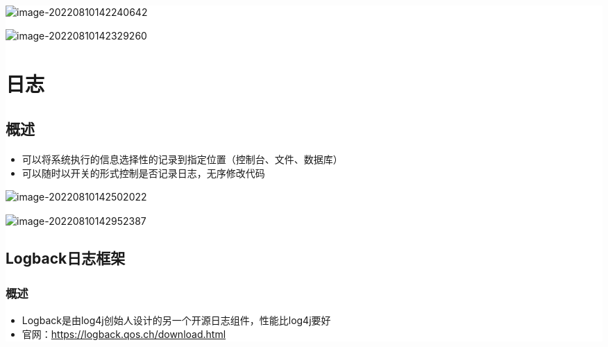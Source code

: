 ![image-20220810142240642](https://raw.githubusercontent.com/redyouzi/images-for-blog/main/img02/202208101422688.png)

![image-20220810142329260](https://raw.githubusercontent.com/redyouzi/images-for-blog/main/img02/202208101423317.png)



# 日志

## 概述

- 可以将系统执行的信息选择性的记录到指定位置（控制台、文件、数据库）
- 可以随时以开关的形式控制是否记录日志，无序修改代码

![image-20220810142502022](https://raw.githubusercontent.com/redyouzi/images-for-blog/main/img02/202208101425089.png)

![image-20220810142952387](https://raw.githubusercontent.com/redyouzi/images-for-blog/main/img02/202208101429504.png)



## Logback日志框架

### 概述

- Logback是由log4j创始人设计的另一个开源日志组件，性能比log4j要好
- 官网：https://logback.qos.ch/download.html


